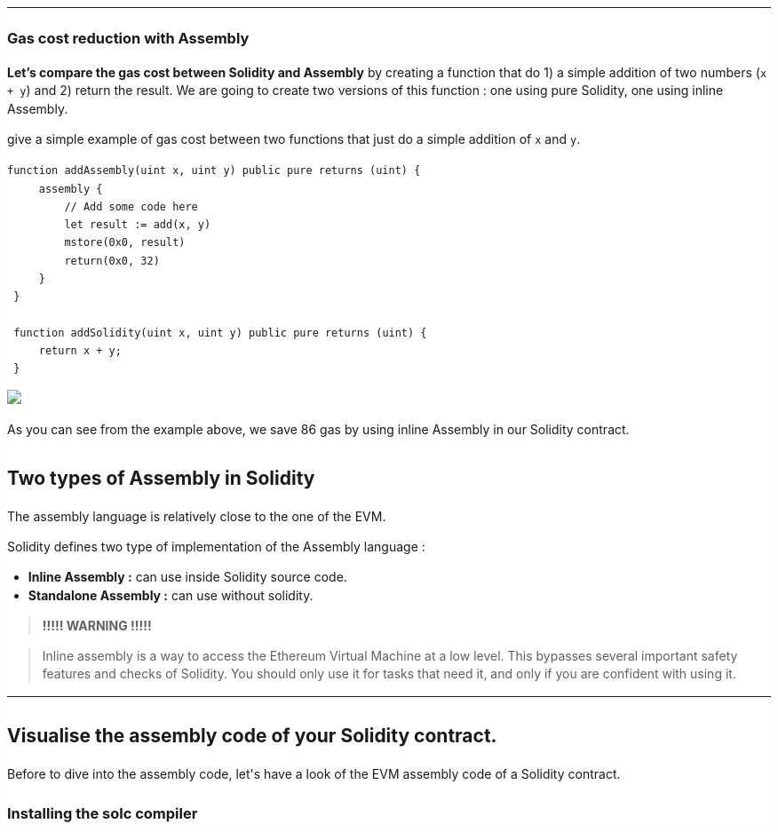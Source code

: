 ----------

### Gas cost reduction with Assembly

**Let’s compare the gas cost between Solidity and Assembly** by creating a function that do 1) a simple addition of two numbers (`x + y`) and 2) return the result. We are going to create two versions of this function : one using pure Solidity, one using inline Assembly.

give a simple example of gas cost between two functions that just do a simple addition of `x` and `y`.

```solidity
function addAssembly(uint x, uint y) public pure returns (uint) {  
     assembly {  
         // Add some code here  
         let result := add(x, y)  
         mstore(0x0, result)  
         return(0x0, 32)  
     }  
 }  
   
 function addSolidity(uint x, uint y) public pure returns (uint) {  
     return x + y;  
 }
```
![](https://cdn-images-1.medium.com/max/2400/1*d9qMI-RDUsr9aIxlSpDYlg.jpeg)

As you can see from the example above, we save 86 gas by using inline Assembly in our Solidity contract.

## Two types of Assembly in Solidity

The assembly language is relatively close to the one of the EVM.

Solidity defines two type of implementation of the Assembly language :

-   **Inline Assembly :** can use inside Solidity source code.
-   **Standalone Assembly :** can use without solidity.

> **!!!!! WARNING !!!!!**

> Inline assembly is a way to access the Ethereum Virtual Machine at a low level. This bypasses several important safety features and checks of Solidity. You should only use it for tasks that need it, and only if you are confident with using it.

----------

## Visualise the assembly code of your Solidity contract.

Before to dive into the assembly code, let's have a look of the EVM assembly code of a Solidity contract. 

### Installing the solc compiler
